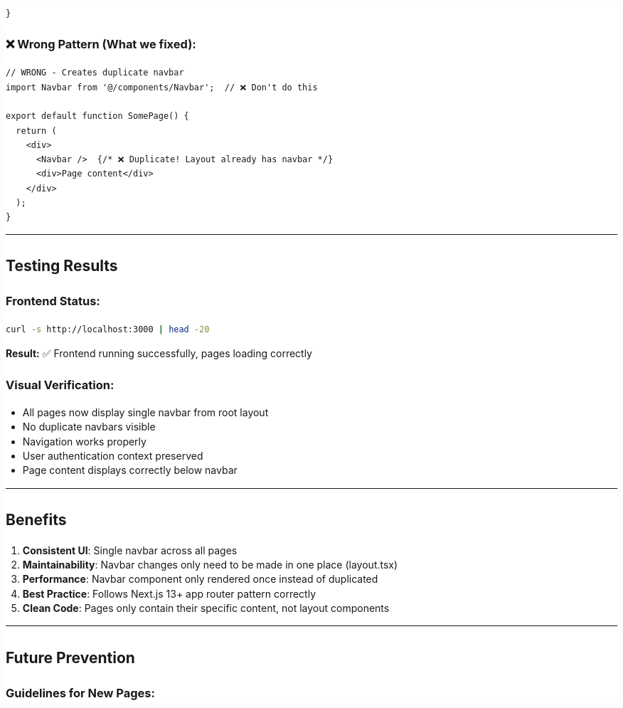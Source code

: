 ```tsx
}
```

### ❌ Wrong Pattern (What we fixed):
```tsx
// WRONG - Creates duplicate navbar
import Navbar from '@/components/Navbar';  // ❌ Don't do this

export default function SomePage() {
  return (
    <div>
      <Navbar />  {/* ❌ Duplicate! Layout already has navbar */}
      <div>Page content</div>
    </div>
  );
}
```

---

## Testing Results

### Frontend Status:
```bash
curl -s http://localhost:3000 | head -20
```
**Result:** ✅ Frontend running successfully, pages loading correctly

### Visual Verification:
- All pages now display single navbar from root layout
- No duplicate navbars visible
- Navigation works properly
- User authentication context preserved
- Page content displays correctly below navbar

---

## Benefits

1. **Consistent UI**: Single navbar across all pages
2. **Maintainability**: Navbar changes only need to be made in one place (layout.tsx)
3. **Performance**: Navbar component only rendered once instead of duplicated
4. **Best Practice**: Follows Next.js 13+ app router pattern correctly
5. **Clean Code**: Pages only contain their specific content, not layout components

---

## Future Prevention

### Guidelines for New Pages:
